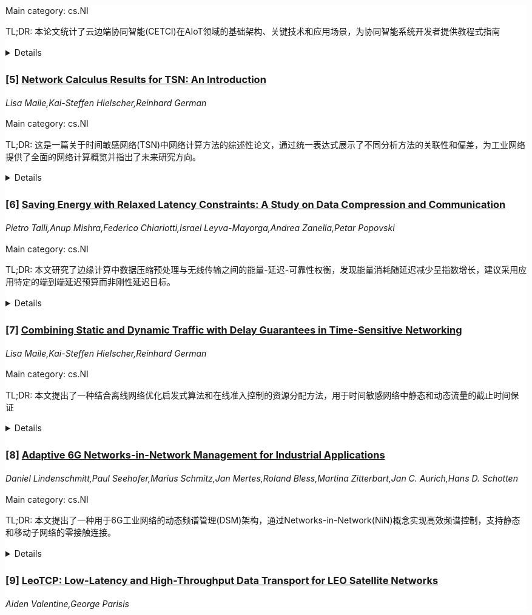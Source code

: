 Main category: cs.NI

TL;DR: 本论文统计了云边端协同智能(CETCI)在AIoT领域的基础架构、关键技术和应用场景，为协同智能系统开发者提供教程式指南


<details><summary>Details</summary></details>


### [5] [Network Calculus Results for TSN: An Introduction](https://arxiv.org/abs/2508.18855)
*Lisa Maile,Kai-Steffen Hielscher,Reinhard German*

Main category: cs.NI

TL;DR: 这是一篇关于时间敏感网络(TSN)中网络计算方法的综述性论文，通过统一表达式展示了不同分析方法的关联性和偏差，为工业网络提供了全面的网络计算概览并指出了未来研究方向。


<details><summary>Details</summary></details>


### [6] [Saving Energy with Relaxed Latency Constraints: A Study on Data Compression and Communication](https://arxiv.org/abs/2508.18863)
*Pietro Talli,Anup Mishra,Federico Chiariotti,Israel Leyva-Mayorga,Andrea Zanella,Petar Popovski*

Main category: cs.NI

TL;DR: 本文研究了边缘计算中数据压缩预处理与无线传输之间的能量-延迟-可靠性权衡，发现能量消耗随延迟减少呈指数增长，建议采用应用特定的端到端延迟预算而非刚性延迟目标。


<details><summary>Details</summary></details>


### [7] [Combining Static and Dynamic Traffic with Delay Guarantees in Time-Sensitive Networking](https://arxiv.org/abs/2508.18883)
*Lisa Maile,Kai-Steffen Hielscher,Reinhard German*

Main category: cs.NI

TL;DR: 本文提出了一种结合离线网络优化启发式算法和在线准入控制的资源分配方法，用于时间敏感网络中静态和动态流量的截止时间保证


<details><summary>Details</summary></details>


### [8] [Adaptive 6G Networks-in-Network Management for Industrial Applications](https://arxiv.org/abs/2508.18902)
*Daniel Lindenschmitt,Paul Seehofer,Marius Schmitz,Jan Mertes,Roland Bless,Martina Zitterbart,Jan C. Aurich,Hans D. Schotten*

Main category: cs.NI

TL;DR: 本文提出了一种用于6G工业网络的动态频谱管理(DSM)架构，通过Networks-in-Network(NiN)概念实现高效频谱控制，支持静态和移动子网络的零接触连接。


<details><summary>Details</summary></details>


### [9] [LeoTCP: Low-Latency and High-Throughput Data Transport for LEO Satellite Networks](https://arxiv.org/abs/2508.19067)
*Aiden Valentine,George Parisis*
